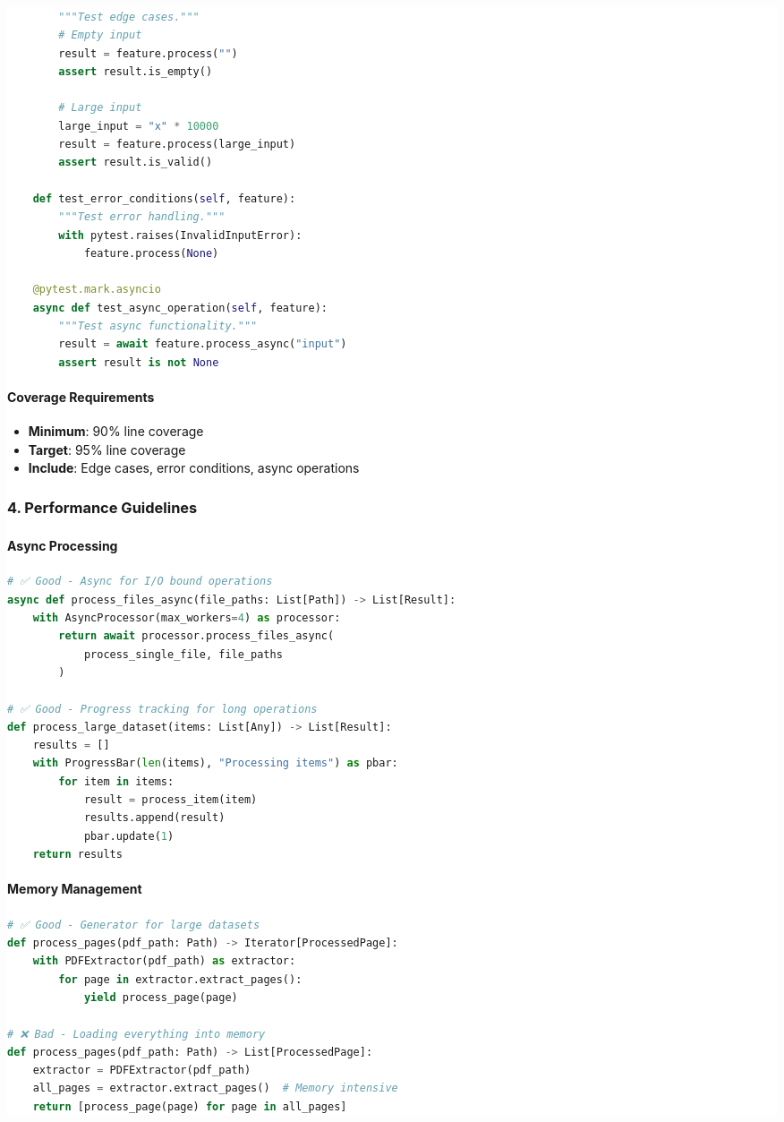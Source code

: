 ```python
        """Test edge cases."""
        # Empty input
        result = feature.process("")
        assert result.is_empty()
        
        # Large input
        large_input = "x" * 10000
        result = feature.process(large_input)
        assert result.is_valid()
    
    def test_error_conditions(self, feature):
        """Test error handling."""
        with pytest.raises(InvalidInputError):
            feature.process(None)
    
    @pytest.mark.asyncio
    async def test_async_operation(self, feature):
        """Test async functionality."""
        result = await feature.process_async("input")
        assert result is not None
```

#### Coverage Requirements
- **Minimum**: 90% line coverage
- **Target**: 95% line coverage
- **Include**: Edge cases, error conditions, async operations

### 4. Performance Guidelines

#### Async Processing
```python
# ✅ Good - Async for I/O bound operations
async def process_files_async(file_paths: List[Path]) -> List[Result]:
    with AsyncProcessor(max_workers=4) as processor:
        return await processor.process_files_async(
            process_single_file, file_paths
        )

# ✅ Good - Progress tracking for long operations
def process_large_dataset(items: List[Any]) -> List[Result]:
    results = []
    with ProgressBar(len(items), "Processing items") as pbar:
        for item in items:
            result = process_item(item)
            results.append(result)
            pbar.update(1)
    return results
```

#### Memory Management
```python
# ✅ Good - Generator for large datasets
def process_pages(pdf_path: Path) -> Iterator[ProcessedPage]:
    with PDFExtractor(pdf_path) as extractor:
        for page in extractor.extract_pages():
            yield process_page(page)

# ❌ Bad - Loading everything into memory
def process_pages(pdf_path: Path) -> List[ProcessedPage]:
    extractor = PDFExtractor(pdf_path)
    all_pages = extractor.extract_pages()  # Memory intensive
    return [process_page(page) for page in all_pages]
```
